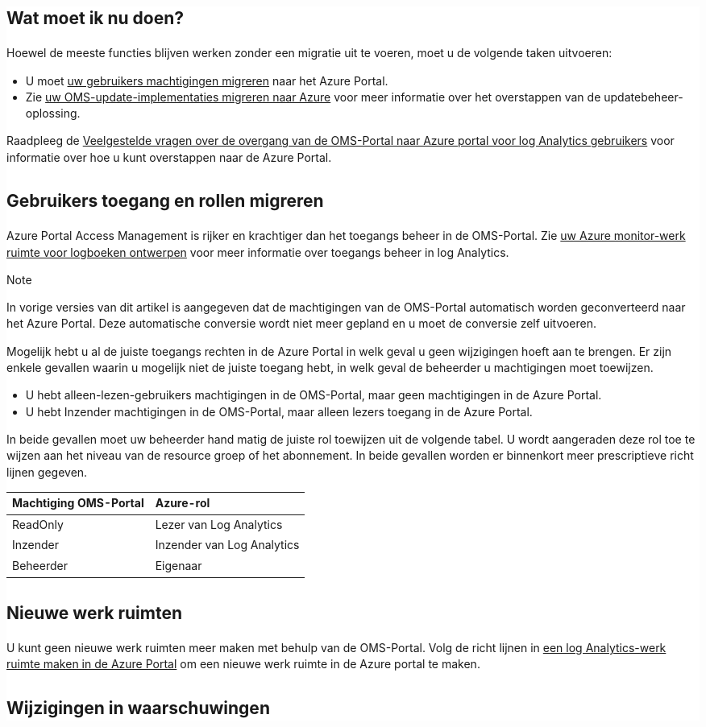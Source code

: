 
## <a name="what-should-i-do-now"></a>Wat moet ik nu doen?
Hoewel de meeste functies blijven werken zonder een migratie uit te voeren, moet u de volgende taken uitvoeren:

- U moet [uw gebruikers machtigingen migreren](#user-access-and-role-migration) naar het Azure Portal.
- Zie [uw OMS-update-implementaties migreren naar Azure](../../automation/migrate-oms-update-deployments.md) voor meer informatie over het overstappen van de updatebeheer-oplossing.

Raadpleeg de [Veelgestelde vragen over de overgang van de OMS-Portal naar Azure portal voor log Analytics gebruikers](../overview.md) voor informatie over hoe u kunt overstappen naar de Azure Portal. 

## <a name="user-access-and-role-migration"></a>Gebruikers toegang en rollen migreren
Azure Portal Access Management is rijker en krachtiger dan het toegangs beheer in de OMS-Portal. Zie [uw Azure monitor-werk ruimte voor logboeken ontwerpen](../logs/design-logs-deployment.md) voor meer informatie over toegangs beheer in log Analytics.

> [!NOTE]
> In vorige versies van dit artikel is aangegeven dat de machtigingen van de OMS-Portal automatisch worden geconverteerd naar het Azure Portal. Deze automatische conversie wordt niet meer gepland en u moet de conversie zelf uitvoeren.

Mogelijk hebt u al de juiste toegangs rechten in de Azure Portal in welk geval u geen wijzigingen hoeft aan te brengen. Er zijn enkele gevallen waarin u mogelijk niet de juiste toegang hebt, in welk geval de beheerder u machtigingen moet toewijzen.

- U hebt alleen-lezen-gebruikers machtigingen in de OMS-Portal, maar geen machtigingen in de Azure Portal. 
- U hebt Inzender machtigingen in de OMS-Portal, maar alleen lezers toegang in de Azure Portal.
 
In beide gevallen moet uw beheerder hand matig de juiste rol toewijzen uit de volgende tabel. U wordt aangeraden deze rol toe te wijzen aan het niveau van de resource groep of het abonnement.  In beide gevallen worden er binnenkort meer prescriptieve richt lijnen gegeven.

| Machtiging OMS-Portal | Azure-rol |
|:---|:---|
| ReadOnly | Lezer van Log Analytics |
| Inzender | Inzender van Log Analytics |
| Beheerder | Eigenaar | 
 

## <a name="new-workspaces"></a>Nieuwe werk ruimten
U kunt geen nieuwe werk ruimten meer maken met behulp van de OMS-Portal. Volg de richt lijnen in [een log Analytics-werk ruimte maken in de Azure Portal](./quick-create-workspace.md) om een nieuwe werk ruimte in de Azure portal te maken.

## <a name="changes-to-alerts"></a>Wijzigingen in waarschuwingen
